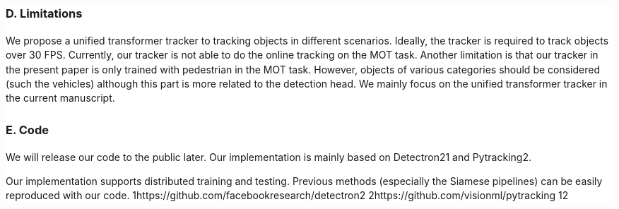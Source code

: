 ### D. Limitations
We propose a unified transformer tracker to tracking objects in different scenarios. Ideally, the tracker is required to track objects over 30 FPS. Currently, our tracker is not able to do the online tracking on the MOT task. Another limitation is that our tracker in the present paper is only trained with pedestrian in the MOT task. However, objects of various categories should be considered (such the vehicles) although this part is more related to the detection head. We mainly focus on the unified transformer tracker in the current manuscript.

### E. Code
We will release our code to the public later. Our implementation is mainly based on Detectron21 and Pytracking2.

Our implementation supports distributed training and testing. Previous methods (especially the Siamese pipelines) can be easily reproduced with our code. 1https://github.com/facebookresearch/detectron2 2https://github.com/visionml/pytracking 12
